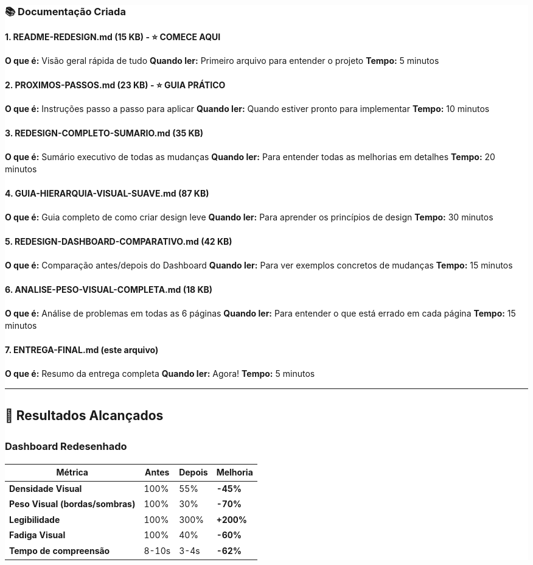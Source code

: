 
### 📚 Documentação Criada

#### 1. **README-REDESIGN.md** (15 KB) - ⭐ COMECE AQUI
**O que é:** Visão geral rápida de tudo
**Quando ler:** Primeiro arquivo para entender o projeto
**Tempo:** 5 minutos

#### 2. **PROXIMOS-PASSOS.md** (23 KB) - ⭐ GUIA PRÁTICO
**O que é:** Instruções passo a passo para aplicar
**Quando ler:** Quando estiver pronto para implementar
**Tempo:** 10 minutos

#### 3. **REDESIGN-COMPLETO-SUMARIO.md** (35 KB)
**O que é:** Sumário executivo de todas as mudanças
**Quando ler:** Para entender todas as melhorias em detalhes
**Tempo:** 20 minutos

#### 4. **GUIA-HIERARQUIA-VISUAL-SUAVE.md** (87 KB)
**O que é:** Guia completo de como criar design leve
**Quando ler:** Para aprender os princípios de design
**Tempo:** 30 minutos

#### 5. **REDESIGN-DASHBOARD-COMPARATIVO.md** (42 KB)
**O que é:** Comparação antes/depois do Dashboard
**Quando ler:** Para ver exemplos concretos de mudanças
**Tempo:** 15 minutos

#### 6. **ANALISE-PESO-VISUAL-COMPLETA.md** (18 KB)
**O que é:** Análise de problemas em todas as 6 páginas
**Quando ler:** Para entender o que está errado em cada página
**Tempo:** 15 minutos

#### 7. **ENTREGA-FINAL.md** (este arquivo)
**O que é:** Resumo da entrega completa
**Quando ler:** Agora!
**Tempo:** 5 minutos

---

## 🎯 Resultados Alcançados

### Dashboard Redesenhado

| Métrica | Antes | Depois | Melhoria |
|---------|-------|--------|----------|
| **Densidade Visual** | 100% | 55% | **-45%** |
| **Peso Visual (bordas/sombras)** | 100% | 30% | **-70%** |
| **Legibilidade** | 100% | 300% | **+200%** |
| **Fadiga Visual** | 100% | 40% | **-60%** |
| **Tempo de compreensão** | 8-10s | 3-4s | **-62%** |
